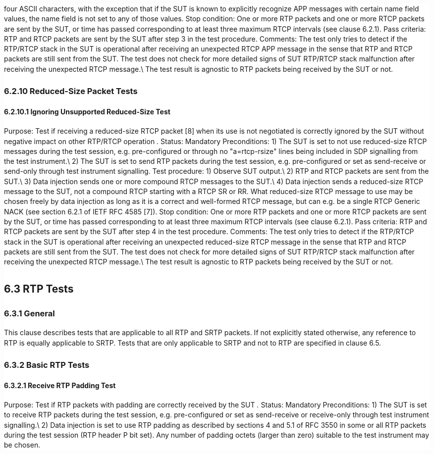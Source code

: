 four ASCII characters, with the exception that if the SUT is known to
explicitly recognize APP messages with certain name field values, the name
field is not set to any of those values.
Stop condition: One or more RTP packets and one or more RTCP packets are sent
by the SUT, or time has passed corresponding to at least three maximum RTCP
intervals (see clause 6.2.1).
Pass criteria: RTP and RTCP packets are sent by the SUT after step 3 in the
test procedure.
Comments: The test only tries to detect if the RTP/RTCP stack in the SUT is
operational after receiving an unexpected RTCP APP message in the sense that
RTP and RTCP packets are still sent from the SUT. The test does not check for
more detailed signs of SUT RTP/RTCP stack malfunction after receiving the
unexpected RTCP message.\ The test result is agnostic to RTP packets being
received by the SUT or not.
### 6.2.10 Reduced-Size Packet Tests
#### 6.2.10.1 Ignoring Unsupported Reduced-Size Test
Purpose: Test if receiving a reduced-size RTCP packet [8] when its use is not
negotiated is correctly ignored by the SUT without negative impact on other
RTP/RTCP operation _._
Status: Mandatory
Preconditions: 1) The SUT is set to not use reduced-size RTCP messages during
the test session, e.g. pre-configured or through no \"a=rtcp-rsize\" lines
being included in SDP signalling from the test instrument.\ 2) The SUT is set
to send RTP packets during the test session, e.g. pre-configured or set as
send-receive or send-only through test instrument signalling.
Test procedure: 1) Observe SUT output.\ 2) RTP and RTCP packets are sent from
the SUT.\ 3) Data injection sends one or more compound RTCP messages to the
SUT.\ 4) Data injection sends a reduced-size RTCP message to the SUT, not a
compound RTCP starting with a RTCP SR or RR. What reduced-size RTCP message to
use may be chosen freely by data injection as long as it is a correct and
well-formed RTCP message, but can e.g. be a single RTCP Generic NACK (see
section 6.2.1 of IETF RFC 4585 [7]).
Stop condition: One or more RTP packets and one or more RTCP packets are sent
by the SUT, or time has passed corresponding to at least three maximum RTCP
intervals (see clause 6.2.1).
Pass criteria: RTP and RTCP packets are sent by the SUT after step 4 in the
test procedure.
Comments: The test only tries to detect if the RTP/RTCP stack in the SUT is
operational after receiving an unexpected reduced-size RTCP message in the
sense that RTP and RTCP packets are still sent from the SUT. The test does not
check for more detailed signs of SUT RTP/RTCP stack malfunction after
receiving the unexpected RTCP message.\ The test result is agnostic to RTP
packets being received by the SUT or not.
## 6.3 RTP Tests
### 6.3.1 General
This clause describes tests that are applicable to all RTP and SRTP packets.
If not explicitly stated otherwise, any reference to RTP is equally applicable
to SRTP. Tests that are only applicable to SRTP and not to RTP are specified
in clause 6.5.
### 6.3.2 Basic RTP Tests
#### 6.3.2.1 Receive RTP Padding Test
Purpose: Test if RTP packets with padding are correctly received by the SUT
_._
Status: Mandatory
Preconditions: 1) The SUT is set to receive RTP packets during the test
session, e.g. pre-configured or set as send-receive or receive-only through
test instrument signalling.\ 2) Data injection is set to use RTP padding as
described by sections 4 and 5.1 of RFC 3550 in some or all RTP packets during
the test session (RTP header P bit set). Any number of padding octets (larger
than zero) suitable to the test instrument may be chosen.